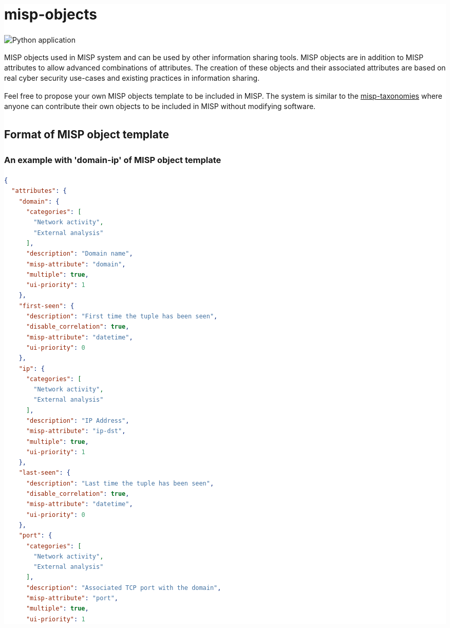 # misp-objects

![Python application](https://github.com/MISP/misp-objects/workflows/Python%20application/badge.svg)

MISP objects used in MISP system and can be used by other information sharing tools. MISP objects
are in addition to MISP attributes to allow advanced combinations of attributes. The creation of these objects
and their associated attributes are based on real cyber security use-cases and existing practices in information sharing.

Feel free to propose your own MISP objects template to be included in MISP. The system is similar to the [misp-taxonomies](https://github.com/MISP/misp-taxonomies) where anyone can contribute their own objects to be included in MISP without modifying software.

## Format of MISP object template

### An example with 'domain-ip' of MISP object template

~~~~json
{
  "attributes": {
    "domain": {
      "categories": [
        "Network activity",
        "External analysis"
      ],
      "description": "Domain name",
      "misp-attribute": "domain",
      "multiple": true,
      "ui-priority": 1
    },
    "first-seen": {
      "description": "First time the tuple has been seen",
      "disable_correlation": true,
      "misp-attribute": "datetime",
      "ui-priority": 0
    },
    "ip": {
      "categories": [
        "Network activity",
        "External analysis"
      ],
      "description": "IP Address",
      "misp-attribute": "ip-dst",
      "multiple": true,
      "ui-priority": 1
    },
    "last-seen": {
      "description": "Last time the tuple has been seen",
      "disable_correlation": true,
      "misp-attribute": "datetime",
      "ui-priority": 0
    },
    "port": {
      "categories": [
        "Network activity",
        "External analysis"
      ],
      "description": "Associated TCP port with the domain",
      "misp-attribute": "port",
      "multiple": true,
      "ui-priority": 1
~~~~